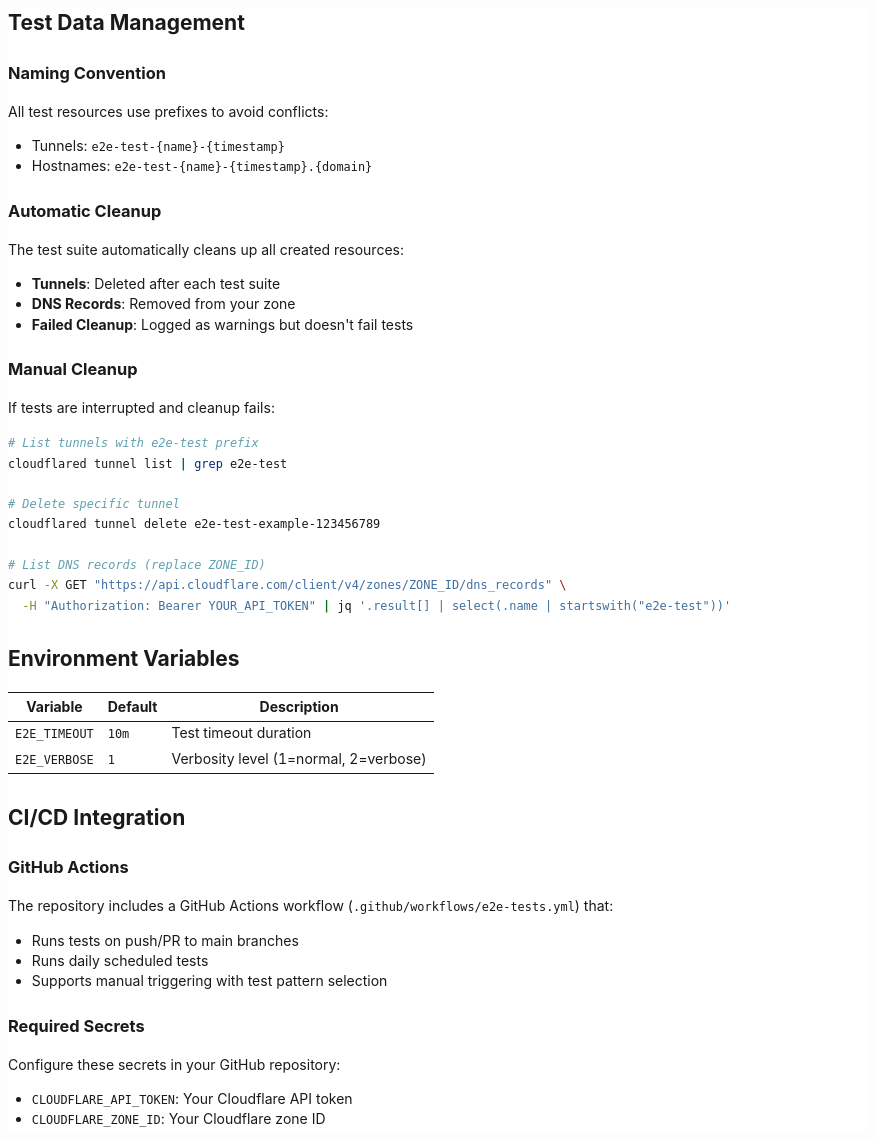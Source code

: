 ## Test Data Management

### Naming Convention
All test resources use prefixes to avoid conflicts:
- Tunnels: `e2e-test-{name}-{timestamp}`
- Hostnames: `e2e-test-{name}-{timestamp}.{domain}`

### Automatic Cleanup
The test suite automatically cleans up all created resources:
- **Tunnels**: Deleted after each test suite
- **DNS Records**: Removed from your zone
- **Failed Cleanup**: Logged as warnings but doesn't fail tests

### Manual Cleanup
If tests are interrupted and cleanup fails:

```bash
# List tunnels with e2e-test prefix
cloudflared tunnel list | grep e2e-test

# Delete specific tunnel
cloudflared tunnel delete e2e-test-example-123456789

# List DNS records (replace ZONE_ID)
curl -X GET "https://api.cloudflare.com/client/v4/zones/ZONE_ID/dns_records" \
  -H "Authorization: Bearer YOUR_API_TOKEN" | jq '.result[] | select(.name | startswith("e2e-test"))'
```

## Environment Variables

| Variable | Default | Description |
|----------|---------|-------------|
| `E2E_TIMEOUT` | `10m` | Test timeout duration |
| `E2E_VERBOSE` | `1` | Verbosity level (1=normal, 2=verbose) |

## CI/CD Integration

### GitHub Actions
The repository includes a GitHub Actions workflow (`.github/workflows/e2e-tests.yml`) that:
- Runs tests on push/PR to main branches
- Runs daily scheduled tests
- Supports manual triggering with test pattern selection

### Required Secrets
Configure these secrets in your GitHub repository:
- `CLOUDFLARE_API_TOKEN`: Your Cloudflare API token
- `CLOUDFLARE_ZONE_ID`: Your Cloudflare zone ID
